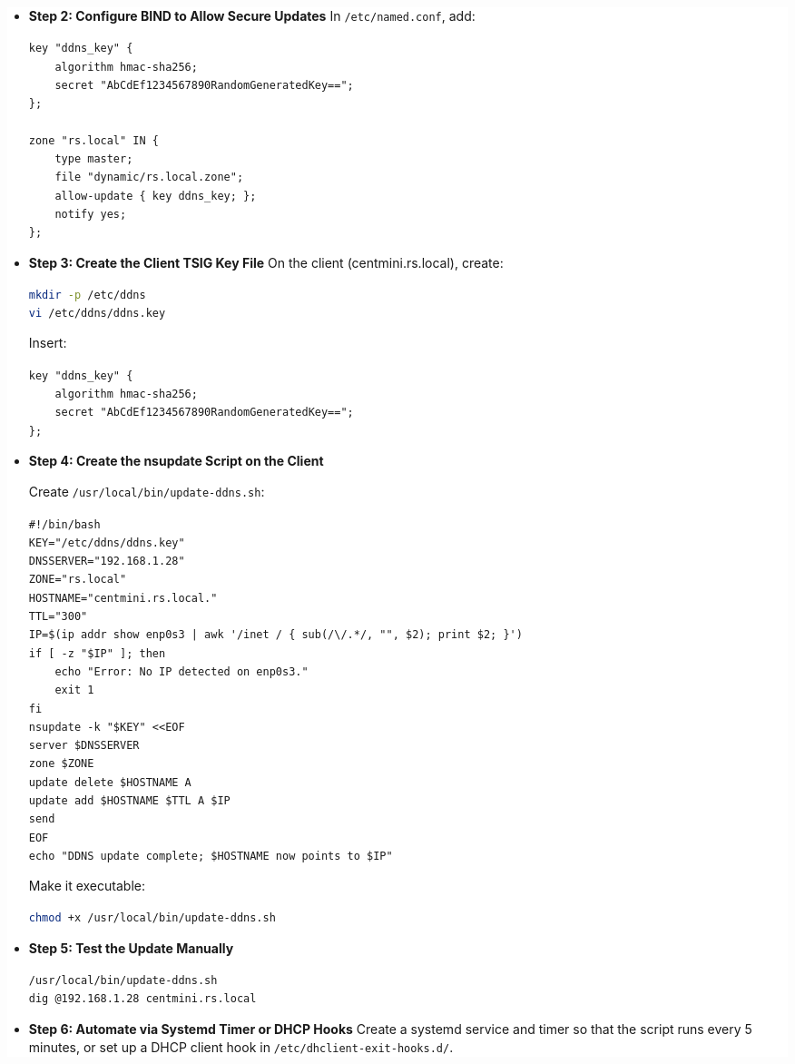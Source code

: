 - **Step 2: Configure BIND to Allow Secure Updates**
  In `/etc/named.conf`, add:
  ```named
  key "ddns_key" {
      algorithm hmac-sha256;
      secret "AbCdEf1234567890RandomGeneratedKey==";
  };

  zone "rs.local" IN {
      type master;
      file "dynamic/rs.local.zone";
      allow-update { key ddns_key; };
      notify yes;
  };
  ```

- **Step 3: Create the Client TSIG Key File**
  On the client (centmini.rs.local), create:
  ```bash
  mkdir -p /etc/ddns
  vi /etc/ddns/ddns.key
  ```
  Insert:
  ```plain
  key "ddns_key" {
      algorithm hmac-sha256;
      secret "AbCdEf1234567890RandomGeneratedKey==";
  };
  ```
- **Step 4: Create the nsupdate Script on the Client**

  Create `/usr/local/bin/update-ddns.sh`:
  ```
  #!/bin/bash
  KEY="/etc/ddns/ddns.key"
  DNSSERVER="192.168.1.28"
  ZONE="rs.local"
  HOSTNAME="centmini.rs.local."
  TTL="300"
  IP=$(ip addr show enp0s3 | awk '/inet / { sub(/\/.*/, "", $2); print $2; }')
  if [ -z "$IP" ]; then
      echo "Error: No IP detected on enp0s3."
      exit 1
  fi
  nsupdate -k "$KEY" <<EOF
  server $DNSSERVER
  zone $ZONE
  update delete $HOSTNAME A
  update add $HOSTNAME $TTL A $IP
  send
  EOF
  echo "DDNS update complete; $HOSTNAME now points to $IP"
  ```
  Make it executable:
  ```bash
  chmod +x /usr/local/bin/update-ddns.sh
  ```
- **Step 5: Test the Update Manually**
  ```bash
  /usr/local/bin/update-ddns.sh
  dig @192.168.1.28 centmini.rs.local
  ```
- **Step 6: Automate via Systemd Timer or DHCP Hooks**
  Create a systemd service and timer so that the script runs every 5 minutes, or set up a DHCP client hook in `/etc/dhclient-exit-hooks.d/`.
